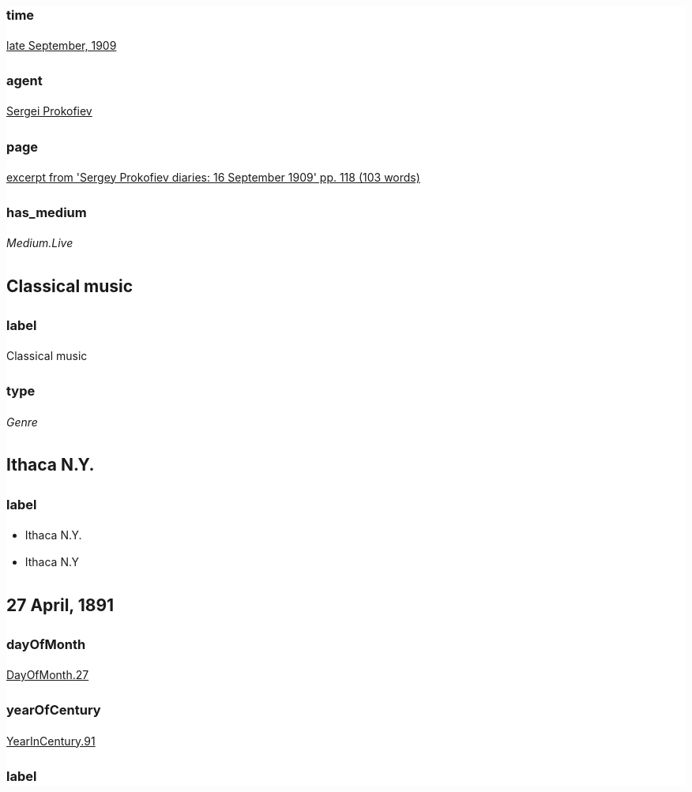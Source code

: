 ### time


[late September, 1909](#late-September-1909)

### agent


[Sergei Prokofiev](#Sergei-Prokofiev)

### page


[excerpt from 'Sergey Prokofiev diaries: 16 September 1909' pp. 118 (103 words)](#excerpt-from-'Sergey-Prokofiev-diaries-16-September-1909'-pp.-118-(103-words))

### has_medium


*Medium.Live*

## Classical music

### label


Classical music

### type


*Genre*

## Ithaca N.Y.

### label

 - Ithaca N.Y.

 - Ithaca N.Y

## 27 April, 1891

### dayOfMonth


[DayOfMonth.27](#DayOfMonth.27)

### yearOfCentury


[YearInCentury.91](#YearInCentury.91)

### label
